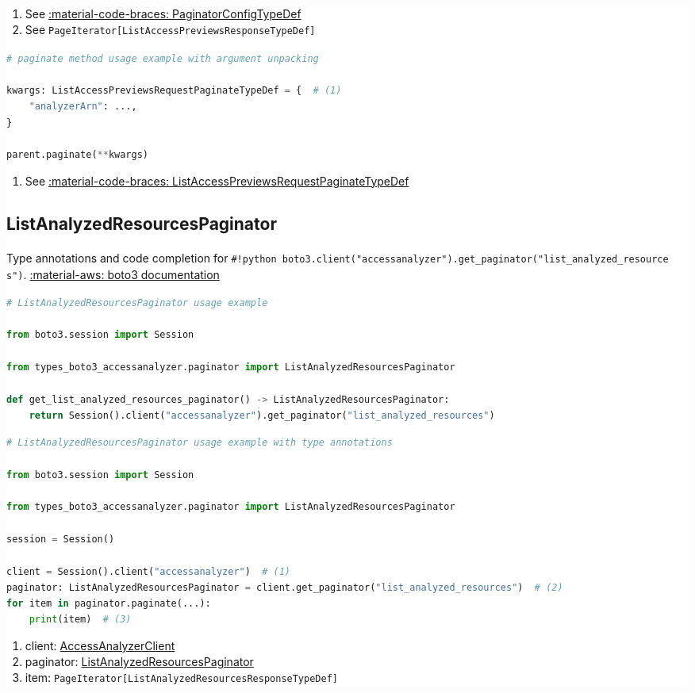 1. See [:material-code-braces: PaginatorConfigTypeDef](./type_defs.md#paginatorconfigtypedef)
2. See `PageIterator[ListAccessPreviewsResponseTypeDef]`


```python
# paginate method usage example with argument unpacking

kwargs: ListAccessPreviewsRequestPaginateTypeDef = {  # (1)
    "analyzerArn": ...,
}

parent.paginate(**kwargs)
```

1. See [:material-code-braces: ListAccessPreviewsRequestPaginateTypeDef](./type_defs.md#listaccesspreviewsrequestpaginatetypedef)
## ListAnalyzedResourcesPaginator

Type annotations and code completion for `#!python boto3.client("accessanalyzer").get_paginator("list_analyzed_resources")`.
[:material-aws: boto3 documentation](https://boto3.amazonaws.com/v1/documentation/api/latest/reference/services/accessanalyzer/paginator/ListAnalyzedResources.html#AccessAnalyzer.Paginator.ListAnalyzedResources)

```python
# ListAnalyzedResourcesPaginator usage example

from boto3.session import Session

from types_boto3_accessanalyzer.paginator import ListAnalyzedResourcesPaginator

def get_list_analyzed_resources_paginator() -> ListAnalyzedResourcesPaginator:
    return Session().client("accessanalyzer").get_paginator("list_analyzed_resources")
```

```python
# ListAnalyzedResourcesPaginator usage example with type annotations

from boto3.session import Session

from types_boto3_accessanalyzer.paginator import ListAnalyzedResourcesPaginator

session = Session()

client = Session().client("accessanalyzer")  # (1)
paginator: ListAnalyzedResourcesPaginator = client.get_paginator("list_analyzed_resources")  # (2)
for item in paginator.paginate(...):
    print(item)  # (3)
```

1. client: [AccessAnalyzerClient](./client.md)
2. paginator: [ListAnalyzedResourcesPaginator](./paginators.md#listanalyzedresourcespaginator)
3. item: `PageIterator[ListAnalyzedResourcesResponseTypeDef]`

